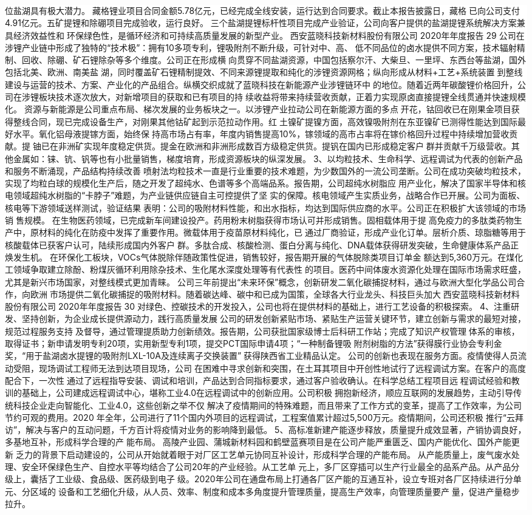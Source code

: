 位盐湖具有极大潜力。
藏格锂业项目合同金额5.78亿元，已经完成全线安装，运行达到合同要求。截止本报告披露日，藏格
已向公司支付4.91亿元。五矿提锂和除硼项目完成验收，运行良好。
三个盐湖提锂标杆性项目完成产业验证，公司向客户提供的盐湖提锂系统解决方案兼具经济效益性和
环保绿色性，是循环经济和可持续高质量发展的新型产业。
西安蓝晓科技新材料股份有限公司
2020年年度报告
29
公司在涉锂产业链中形成了独特的“技术极”：拥有10多项专利，锂吸附剂不断升级，可针对中、高、
低不同品位的卤水提供不同方案，技术辐射精制、回收、除硼、矿石锂除杂等多个维度。公司正在形成横
向贯穿不同盐湖资源，中国包括察尔汗、大柴旦、一里坪、东西台等盐湖，国外包括北美、欧洲、南美盐
湖，同时覆盖矿石锂精制提效、不同来源锂提取和纯化的涉锂资源网格；纵向形成从材料+工艺+系统装置
到整线建设与运营的技术、方案、产业化的产品组合。纵横交织成就了蓝晓科技在新能源产业涉锂链环中
的地位。随着近两年碳酸锂价格回升，公司在涉锂板块技术逐次放大，对新增项目的获取和已有项目的持
续收益将带来持续营收贡献，正着力实现原卤直接提锂全线贯通并快速规模化。
资源与新能源是公司重点布局、梯次发展的业务板块之一。以涉锂产业拉动公司在新能源方面的多点
开花，钴回收已在刚果金项目获得整线合同，现已完成设备生产，对刚果其他钴矿起到示范拉动作用。红
土镍矿提镍方面，高效镍吸附剂在东亚镍矿已测得性能达到国际最好水平。氧化铝母液提镓方面，始终保
持高市场占有率，年度内销售提高10%，镓领域的高市占率将在镓价格回升过程中持续增加营收贡献。提
铀已在非洲矿实现年度稳定供货。提金在欧洲和非洲形成数百方级稳定供货。提钒在国内已形成稳定客户
群并贡献千万级营收。其他金属如：铼、钪、钒等也有小批量销售，梯度培育，形成资源板块的纵深发展。
3、以均粒技术、生命科学、远程调试为代表的创新产品和服务不断涌现，产品结构持续改善
喷射法均粒技术一直是行业重要的技术难题，为少数国外的一流公司垄断。公司在成功突破均粒技术，
实现了均粒白球的规模化生产后，随之开发了超纯水、色谱等多个高端品系。报告期，公司超纯水树脂应
用产业化，解决了国家半导体和核电领域超纯水树脂的“卡脖子”难题，为产业链供应链自主可控提供了坚
实的保障。核电领域产生实质业务，战略合作已开展。公司为面板、核电等下游领域送样测试，验证结果
表明：公司的吸附材料性能，和出水指标，均达到国际供应商的水平。公司正在积极扩大该领域的市场销
售规模。
在生物医药领域，已完成新车间建设投产。药用粉末树脂获得市场认可并形成销售。固相载体用于提
高免疫力的多肽类药物生产中，原材料的纯化在防疫中发挥了重要作用。微载体用于疫苗原材料纯化，已
通过厂商验证，形成产业化订单。层析介质、琼脂糖等用于核酸载体已获客户认可，陆续形成国内外客户
群。多肽合成、核酸检测、蛋白分离与纯化、DNA载体获得研发突破，生命健康体系产品正焕发生机。
在环保化工板块，VOCs气体脱除伴随政策性促进，销售较好，报告期开展的气体脱除类项目订单金
额达到5,360万元。在煤化工领域争取建立除酚、粉煤灰循环利用除杂技术、生化尾水深度处理等有代表性
的项目。医药中间体废水资源化处理在国际市场需求旺盛，尤其是新兴市场国家，对整线模式更加青睐。
公司三年前提出“未来环保”概念，创新研发二氧化碳捕捉材料，通过与欧洲大型化学品公司合作，向欧洲
市场提供二氧化碳捕捉的吸附材料。随着碳达峰、碳中和已成为国策，全球各大行业龙头、科技巨头加大
西安蓝晓科技新材料股份有限公司
2020年年度报告
30
对绿色、控碳技术的开发投入，公司也将在提供材料的基础上，进行工艺设备的积极探索。
4、注重研发、坚持创新，为企业成长提供源动力，践行高质量发展
公司的研发创新紧贴市场、紧贴生产运营关键环节，建立创新与需求的最短对接，规范过程服务支持
及督导，通过管理提质助力创新绩效。报告期，公司获批国家级博士后科研工作站；完成了知识产权管理
体系的审核，取得证书；新申请发明专利20项，实用新型专利1项，提交PCT国际申请4项；“一种制备锂吸
附剂树脂的方法”获得膜行业协会专利金奖，“用于盐湖卤水提锂的吸附剂LXL-10A及连续离子交换装置”
获得陕西省工业精品认定。
公司的创新也表现在服务方面。疫情使得人员流动受阻，现场调试工程师无法到达项目现场，公司
在困难中寻求创新和突围，在土耳其项目中开创性地试行了远程调试方案。在客户的高度配合下，一次性
通过了远程指导安装、调试和培训，产品达到合同指标要求，通过客户验收确认。在科学总结工程项目远
程调试经验和教训的基础上，公司建成远程调试中心，堪称工业4.0在远程调试中的创新应用。公司积极
拥抱新经济，顺应互联网的发展趋势，主动引导传统科技企业走向智能化、工业4.0，这些创新之举不仅
解决了疫情期间的特殊难题，而且带来了工作方式的变革，提高了工作效率，为公司节约可观的费用。2020
年全年，公司进行了11个国内外项目的远程调试，工程案值累计超过5,500万元。疫情期间，公司还积极
推行“云拜访”，解决与客户的互动问题，千方百计将疫情对业务的影响降到最低。
5、高标准新建产能逐步释放，质量提升成效显著，产销协调良好，多基地互补，形成科学合理的产
能布局。
高陵产业园、蒲城新材料园和鹤壁蓝赛项目是在公司产能严重匮乏、国内产能优化、国外产能更新
乏力的背景下启动建设的，公司从开始就着眼于对厂区工艺单元协同互补设计，形成科学合理的产能布局。
从产能质量上，废气废水处理、安全环保绿色生产、自控水平等均结合了公司20年的产业经验。从工艺单
元上，多厂区穿插可以生产行业最全的品系产品。从产品分级上，囊括了工业级、食品级、医药级到电子
级。2020年公司在通盘布局上打通各厂区产能的互通互补，设立专班对各厂区持续进行分单元、分区域的
设备和工艺细化升级，从人员、效率、制度和成本多角度提升管理质量，提高生产效率，向管理质量要产
量，促进产量稳步拉升。